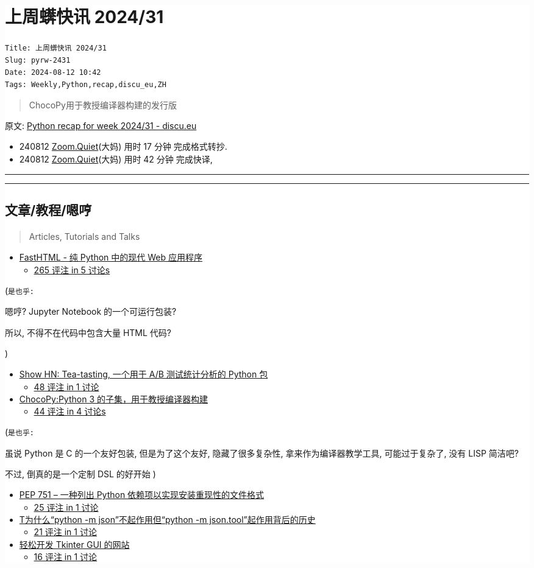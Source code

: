 # 上周蠎快讯 2024/31

    Title: 上周蠎快讯 2024/31
    Slug: pyrw-2431
    Date: 2024-08-12 10:42
    Tags: Weekly,Python,recap,discu_eu,ZH


> ChocoPy用于教授编译器构建的发行版


原文: [Python recap for week 2024/31 \- discu\.eu](https://discu.eu/weekly/python/2024/31/)


- 240812 [Zoom.Quiet](http://zoomquiet.io/)(大妈) 用时 17 分钟 完成格式转抄.
- 240812 [Zoom.Quiet](http://zoomquiet.io/)(大妈) 用时 42 分钟 完成快译,

------


-----------------------------------------
## 文章/教程/嗯哼 
> Articles, Tutorials and Talks

- [FastHTML - 纯 Python 中的现代 Web 应用程序](https://fastht.ml/)
    + [265 评注 in 5 讨论s]()

(`是也乎:`

嗯哼? Jupyter Notebook 的一个可运行包装?

所以, 不得不在代码中包含大量 HTML 代码?

)


- [Show HN: Tea-tasting, 一个用于 A/B 测试统计分析的 Python 包](https://e10v.me/tea-tasting-analysis-of-experiments/)
    + [48 评注 in 1 讨论](https://discu.eu/q/https://e10v.me/tea-tasting-analysis-of-experiments/)
- [ChocoPy:Python 3 的子集，用于教授编译器构建](https://chocopy.org/)
    + [44 评注 in 4 讨论s](https://discu.eu/q/https://chocopy.org/)

(`是也乎:`

虽说 Python 是 C 的一个友好包装,
但是为了这个友好, 隐藏了很多复杂性,
拿来作为编译器教学工具,
可能过于复杂了, 没有 LISP 简洁吧?

不过, 倒真的是一个定制 DSL 的好开始
)

- [PEP 751 – 一种列出 Python 依赖项以实现安装重现性的文件格式](https://peps.python.org/pep-0751/)
    + [25 评注 in 1 讨论](https://discu.eu/q/https://peps.python.org/pep-0751/)
- [T为什么“python -m json”不起作用但“python -m json.tool”起作用背后的历史](https://treyhunner.com/2024/08/why-does-python-m-json-not-work/)
    + [21 评注 in 1 讨论](https://discu.eu/q/https://treyhunner.com/2024/08/why-does-python-m-json-not-work/)
- [轻松开发 Tkinter GUI 的网站](https://github.com/arthurdeka/CustomTkinter-Templates/tree/main?tab=readme-ov-file)
    + [16 评注 in 1 讨论](https://discu.eu/q/https://github.com/arthurdeka/CustomTkinter-Templates/tree/main?tab=readme-ov-file)
